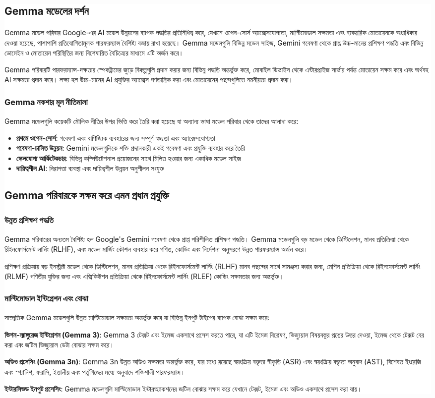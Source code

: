 ## Gemma মডেলের দর্শন

Gemma মডেল পরিবার Google-এর AI মডেল উন্নয়নের ব্যাপক পদ্ধতির প্রতিনিধিত্ব করে, যেখানে ওপেন-সোর্স অ্যাক্সেসযোগ্যতা, মাল্টিমোডাল সক্ষমতা এবং ব্যবহারিক মোতায়েনকে অগ্রাধিকার দেওয়া হয়েছে, পাশাপাশি প্রতিযোগিতামূলক পারফরম্যান্স বৈশিষ্ট্য বজায় রাখা হয়েছে। Gemma মডেলগুলি বিভিন্ন মডেল সাইজ, Gemini গবেষণা থেকে প্রাপ্ত উচ্চ-মানের প্রশিক্ষণ পদ্ধতি এবং বিভিন্ন ডোমেইন ও মোতায়েন পরিস্থিতির জন্য বিশেষায়িত বৈচিত্র্যের মাধ্যমে এটি অর্জন করে।

Gemma পরিবারটি পারফরম্যান্স-দক্ষতার স্পেকট্রামের জুড়ে বিকল্পগুলি প্রদান করার জন্য বিভিন্ন পদ্ধতি অন্তর্ভুক্ত করে, মোবাইল ডিভাইস থেকে এন্টারপ্রাইজ সার্ভার পর্যন্ত মোতায়েন সক্ষম করে এবং অর্থবহ AI সক্ষমতা প্রদান করে। লক্ষ্য হল উচ্চ-মানের AI প্রযুক্তির অ্যাক্সেস গণতান্ত্রিক করা এবং মোতায়েনের পছন্দগুলিতে নমনীয়তা প্রদান করা।

### Gemma নকশার মূল নীতিমালা

Gemma মডেলগুলি কয়েকটি মৌলিক নীতির উপর ভিত্তি করে তৈরি করা হয়েছে যা অন্যান্য ভাষা মডেল পরিবার থেকে তাদের আলাদা করে:

- **প্রথমে ওপেন-সোর্স**: গবেষণা এবং বাণিজ্যিক ব্যবহারের জন্য সম্পূর্ণ স্বচ্ছতা এবং অ্যাক্সেসযোগ্যতা
- **গবেষণা-চালিত উন্নয়ন**: Gemini মডেলগুলিকে শক্তি প্রদানকারী একই গবেষণা এবং প্রযুক্তি ব্যবহার করে তৈরি
- **স্কেলযোগ্য আর্কিটেকচার**: বিভিন্ন কম্পিউটেশনাল প্রয়োজনের সাথে মিলিত হওয়ার জন্য একাধিক মডেল সাইজ
- **দায়িত্বশীল AI**: নিরাপত্তা ব্যবস্থা এবং দায়িত্বশীল উন্নয়ন অনুশীলন সংযুক্ত

## Gemma পরিবারকে সক্ষম করে এমন প্রধান প্রযুক্তি

### উন্নত প্রশিক্ষণ পদ্ধতি

Gemma পরিবারের অন্যতম বৈশিষ্ট্য হল Google's Gemini গবেষণা থেকে প্রাপ্ত পরিশীলিত প্রশিক্ষণ পদ্ধতি। Gemma মডেলগুলি বড় মডেল থেকে ডিস্টিলেশন, মানব প্রতিক্রিয়া থেকে রিইনফোর্সমেন্ট লার্নিং (RLHF), এবং মডেল মার্জিং কৌশল ব্যবহার করে গণিত, কোডিং এবং নির্দেশনা অনুসরণে উন্নত পারফরম্যান্স অর্জন করে।

প্রশিক্ষণ প্রক্রিয়ায় বড় ইনস্ট্রাক্ট মডেল থেকে ডিস্টিলেশন, মানব প্রতিক্রিয়া থেকে রিইনফোর্সমেন্ট লার্নিং (RLHF) মানব পছন্দের সাথে সামঞ্জস্য করার জন্য, মেশিন প্রতিক্রিয়া থেকে রিইনফোর্সমেন্ট লার্নিং (RLMF) গণিতীয় যুক্তির জন্য এবং এক্সিকিউশন প্রতিক্রিয়া থেকে রিইনফোর্সমেন্ট লার্নিং (RLEF) কোডিং সক্ষমতার জন্য অন্তর্ভুক্ত।

### মাল্টিমোডাল ইন্টিগ্রেশন এবং বোঝা

সাম্প্রতিক Gemma মডেলগুলি উন্নত মাল্টিমোডাল সক্ষমতা অন্তর্ভুক্ত করে যা বিভিন্ন ইনপুট টাইপের ব্যাপক বোঝা সক্ষম করে:

**ভিশন-ল্যাঙ্গুয়েজ ইন্টিগ্রেশন (Gemma 3)**: Gemma 3 টেক্সট এবং ইমেজ একসাথে প্রসেস করতে পারে, যা এটি ইমেজ বিশ্লেষণ, ভিজ্যুয়াল বিষয়বস্তুর প্রশ্নের উত্তর দেওয়া, ইমেজ থেকে টেক্সট বের করা এবং জটিল ভিজ্যুয়াল ডেটা বোঝার সক্ষম করে।

**অডিও প্রসেসিং (Gemma 3n)**: Gemma 3n উন্নত অডিও সক্ষমতা অন্তর্ভুক্ত করে, যার মধ্যে রয়েছে স্বয়ংক্রিয় বক্তৃতা স্বীকৃতি (ASR) এবং স্বয়ংক্রিয় বক্তৃতা অনুবাদ (AST), বিশেষত ইংরেজি এবং স্প্যানিশ, ফরাসি, ইতালীয় এবং পর্তুগিজের মধ্যে অনুবাদে শক্তিশালী পারফরম্যান্স।

**ইন্টারলিভড ইনপুট প্রসেসিং**: Gemma মডেলগুলি মাল্টিমোডাল ইন্টারঅ্যাকশনের জটিল বোঝার সক্ষম করে যেখানে টেক্সট, ইমেজ এবং অডিও একসাথে প্রসেস করা যায়।
